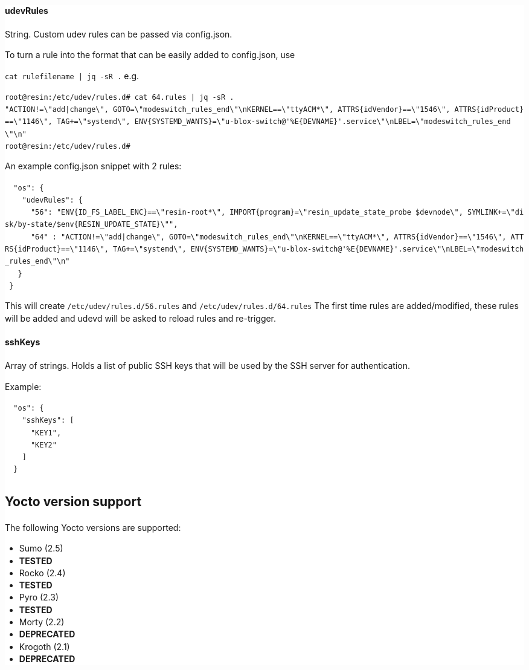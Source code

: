#### udevRules

String. Custom udev rules can be passed via config.json.

To turn a rule into the format that can be easily added to config.json, use

`cat rulefilename | jq -sR .`
e.g.
```
root@resin:/etc/udev/rules.d# cat 64.rules | jq -sR .
"ACTION!=\"add|change\", GOTO=\"modeswitch_rules_end\"\nKERNEL==\"ttyACM*\", ATTRS{idVendor}==\"1546\", ATTRS{idProduct}==\"1146\", TAG+=\"systemd\", ENV{SYSTEMD_WANTS}=\"u-blox-switch@'%E{DEVNAME}'.service\"\nLBEL=\"modeswitch_rules_end\"\n"
root@resin:/etc/udev/rules.d#
```

An example config.json snippet with 2 rules:

```
  "os": {
    "udevRules": {
      "56": "ENV{ID_FS_LABEL_ENC}==\"resin-root*\", IMPORT{program}=\"resin_update_state_probe $devnode\", SYMLINK+=\"disk/by-state/$env{RESIN_UPDATE_STATE}\"",
      "64" : "ACTION!=\"add|change\", GOTO=\"modeswitch_rules_end\"\nKERNEL==\"ttyACM*\", ATTRS{idVendor}==\"1546\", ATTRS{idProduct}==\"1146\", TAG+=\"systemd\", ENV{SYSTEMD_WANTS}=\"u-blox-switch@'%E{DEVNAME}'.service\"\nLBEL=\"modeswitch_rules_end\"\n"
   }
 }
```

This will create `/etc/udev/rules.d/56.rules` and `/etc/udev/rules.d/64.rules`
The first time rules are added/modified, these rules will be added and udevd will be asked to reload rules and re-trigger.

#### sshKeys

Array of strings. Holds a list of public SSH keys that will be used by the SSH server for authentication.

Example:
```
  "os": {
    "sshKeys": [
      "KEY1",
      "KEY2"
    ]
  }

```

## Yocto version support

The following Yocto versions are supported:
 * Sumo (2.5)
  * **TESTED**
 * Rocko (2.4)
  * **TESTED**
 * Pyro (2.3)
  * **TESTED**
 * Morty (2.2)
  * **DEPRECATED**
 * Krogoth (2.1)
  * **DEPRECATED**
